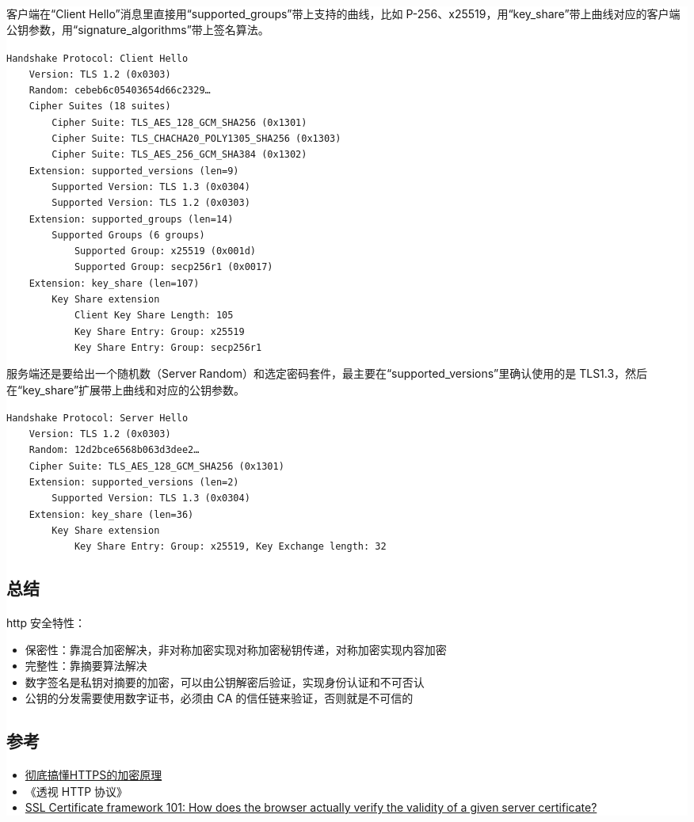 客户端在“Client Hello”消息里直接用“supported_groups”带上支持的曲线，比如 P-256、x25519，用“key_share”带上曲线对应的客户端公钥参数，用“signature_algorithms”带上签名算法。

```
Handshake Protocol: Client Hello
    Version: TLS 1.2 (0x0303)
    Random: cebeb6c05403654d66c2329…
    Cipher Suites (18 suites)
        Cipher Suite: TLS_AES_128_GCM_SHA256 (0x1301)
        Cipher Suite: TLS_CHACHA20_POLY1305_SHA256 (0x1303)
        Cipher Suite: TLS_AES_256_GCM_SHA384 (0x1302)
    Extension: supported_versions (len=9)
        Supported Version: TLS 1.3 (0x0304)
        Supported Version: TLS 1.2 (0x0303)
    Extension: supported_groups (len=14)
        Supported Groups (6 groups)
            Supported Group: x25519 (0x001d)
            Supported Group: secp256r1 (0x0017)
    Extension: key_share (len=107)
        Key Share extension
            Client Key Share Length: 105
            Key Share Entry: Group: x25519
            Key Share Entry: Group: secp256r1
```

服务端还是要给出一个随机数（Server Random）和选定密码套件，最主要在“supported_versions”里确认使用的是 TLS1.3，然后在“key_share”扩展带上曲线和对应的公钥参数。

```
Handshake Protocol: Server Hello
    Version: TLS 1.2 (0x0303)
    Random: 12d2bce6568b063d3dee2…
    Cipher Suite: TLS_AES_128_GCM_SHA256 (0x1301)
    Extension: supported_versions (len=2)
        Supported Version: TLS 1.3 (0x0304)
    Extension: key_share (len=36)
        Key Share extension
            Key Share Entry: Group: x25519, Key Exchange length: 32
```

## 总结

http 安全特性：

- 保密性：靠混合加密解决，非对称加密实现对称加密秘钥传递，对称加密实现内容加密
- 完整性：靠摘要算法解决
- 数字签名是私钥对摘要的加密，可以由公钥解密后验证，实现身份认证和不可否认
- 公钥的分发需要使用数字证书，必须由 CA 的信任链来验证，否则就是不可信的

## 参考

- [彻底搞懂HTTPS的加密原理](https://zhuanlan.zhihu.com/p/43789231)
- 《透视 HTTP 协议》
- [SSL Certificate framework 101: How does the browser actually verify the validity of a given server certificate?](https://security.stackexchange.com/questions/56389/ssl-certificate-framework-101-how-does-the-browser-actually-verify-the-validity)
